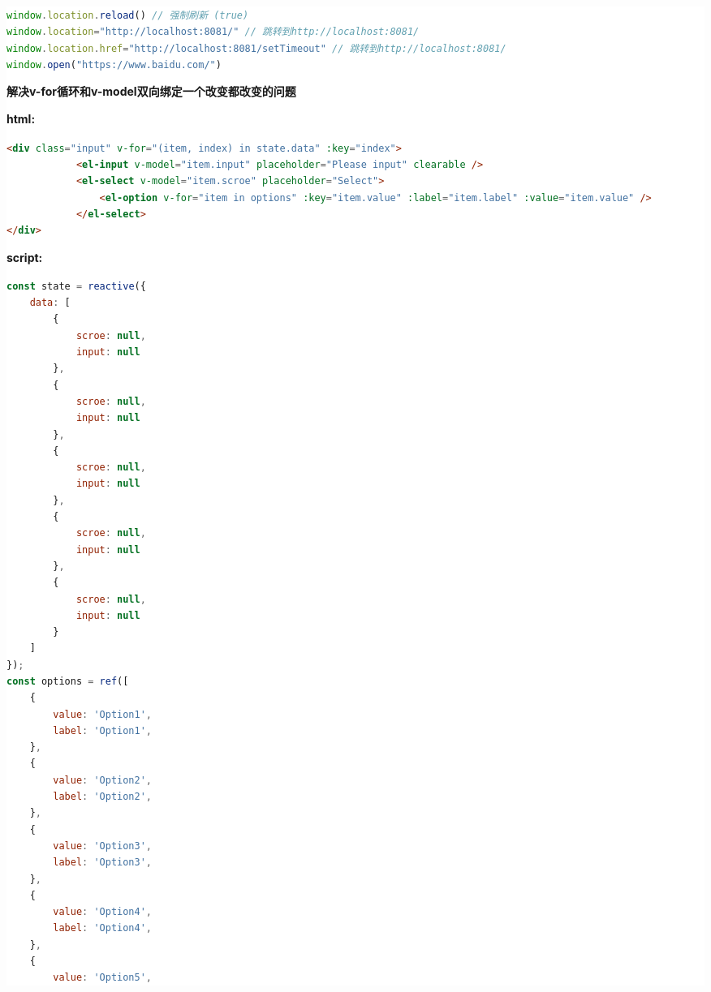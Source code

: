 ```javascript
window.location.reload() // 强制刷新 (true)
window.location="http://localhost:8081/" // 跳转到http://localhost:8081/
window.location.href="http://localhost:8081/setTimeout" // 跳转到http://localhost:8081/
window.open("https://www.baidu.com/")
```

**解决v-for循环<el-input></el-input>和<el-select></el-select>v-model双向绑定一个改变都改变的问题**

**html:**

```html
<div class="input" v-for="(item, index) in state.data" :key="index">
            <el-input v-model="item.input" placeholder="Please input" clearable />
            <el-select v-model="item.scroe" placeholder="Select">
                <el-option v-for="item in options" :key="item.value" :label="item.label" :value="item.value" />
            </el-select>
</div>
```

**script:**

```javascript
const state = reactive({
    data: [
        {
            scroe: null,
            input: null
        },
        {
            scroe: null,
            input: null
        },
        {
            scroe: null,
            input: null
        },
        {
            scroe: null,
            input: null
        },
        {
            scroe: null,
            input: null
        }
    ]
});
const options = ref([
    {
        value: 'Option1',
        label: 'Option1',
    },
    {
        value: 'Option2',
        label: 'Option2',
    },
    {
        value: 'Option3',
        label: 'Option3',
    },
    {
        value: 'Option4',
        label: 'Option4',
    },
    {
        value: 'Option5',
```